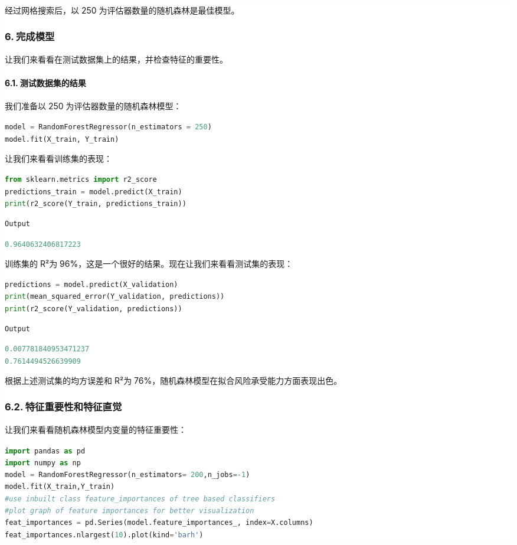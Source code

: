 经过网格搜索后，以 250 为评估器数量的随机森林是最佳模型。

### 6\. 完成模型

让我们来看看在测试数据集上的结果，并检查特征的重要性。

#### 6.1\. 测试数据集的结果

我们准备以 250 为评估器数量的随机森林模型：

```py
model = RandomForestRegressor(n_estimators = 250)
model.fit(X_train, Y_train)
```

让我们来看看训练集的表现：

```py
from sklearn.metrics import r2_score
predictions_train = model.predict(X_train)
print(r2_score(Y_train, predictions_train))
```

`Output`

```py
0.9640632406817223
```

训练集的 R²为 96%，这是一个很好的结果。现在让我们来看看测试集的表现：

```py
predictions = model.predict(X_validation)
print(mean_squared_error(Y_validation, predictions))
print(r2_score(Y_validation, predictions))
```

`Output`

```py
0.007781840953471237
0.7614494526639909
```

根据上述测试集的均方误差和 R²为 76%，随机森林模型在拟合风险承受能力方面表现出色。

### 6.2\. 特征重要性和特征直觉

让我们来看看随机森林模型内变量的特征重要性：

```py
import pandas as pd
import numpy as np
model = RandomForestRegressor(n_estimators= 200,n_jobs=-1)
model.fit(X_train,Y_train)
#use inbuilt class feature_importances of tree based classifiers
#plot graph of feature importances for better visualization
feat_importances = pd.Series(model.feature_importances_, index=X.columns)
feat_importances.nlargest(10).plot(kind='barh')
